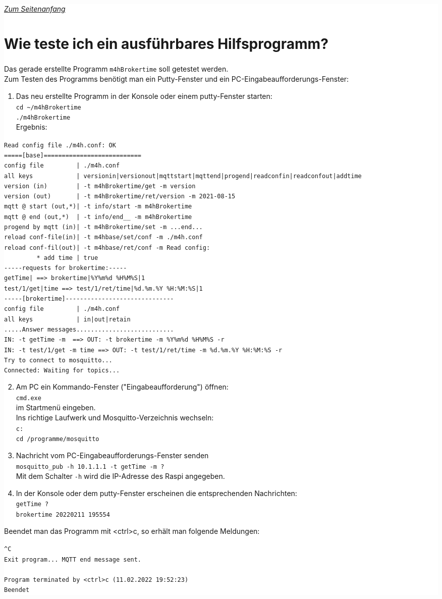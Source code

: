 <a name="a40"></a>[_Zum Seitenanfang_](#up)   

# Wie teste ich ein ausf&uuml;hrbares Hilfsprogramm?   
Das gerade erstellte Programm `m4hBrokertime` soll getestet werden.   
Zum Testen des Programms ben&ouml;tigt man ein Putty-Fenster und ein PC-Eingabeaufforderungs-Fenster:
1. Das neu erstellte Programm in der Konsole oder einem putty-Fenster starten:   
`cd ~/m4hBrokertime`   
`./m4hBrokertime`   
Ergebnis:   

```   
Read config file ./m4h.conf: OK
=====[base]===========================
config file         | ./m4h.conf
all keys            | versionin|versionout|mqttstart|mqttend|progend|readconfin|readconfout|addtime
version (in)        | -t m4hBrokertime/get -m version
version (out)       | -t m4hBrokertime/ret/version -m 2021-08-15
mqtt @ start (out,*)| -t info/start -m m4hBrokertime
mqtt @ end (out,*)  | -t info/end__ -m m4hBrokertime
progend by mqtt (in)| -t m4hBrokertime/set -m ...end...
reload conf-file(in)| -t m4hbase/set/conf -m ./m4h.conf
reload conf-fil(out)| -t m4hbase/ret/conf -m Read config:
         * add time | true
-----requests for brokertime:-----
getTime| ==> brokertime|%Y%m%d %H%M%S|1
test/1/get|time ==> test/1/ret/time|%d.%m.%Y %H:%M:%S|1
-----[brokertime]------------------------------
config file         | ./m4h.conf
all keys            | in|out|retain
.....Answer messages...........................
IN: -t getTime -m  ==> OUT: -t brokertime -m %Y%m%d %H%M%S -r
IN: -t test/1/get -m time ==> OUT: -t test/1/ret/time -m %d.%m.%Y %H:%M:%S -r
Try to connect to mosquitto...
Connected: Waiting for topics...
```   

2. Am PC ein Kommando-Fenster ("Eingabeaufforderung") &ouml;ffnen:   
`cmd.exe`   
im Startmen&uuml; eingeben.   
Ins richtige Laufwerk und Mosquitto-Verzeichnis wechseln:   
`c:`   
`cd /programme/mosquitto`   

3. Nachricht vom PC-Eingabeaufforderungs-Fenster senden   
`mosquitto_pub -h 10.1.1.1 -t getTime -m ?`   
Mit dem Schalter `-h` wird die IP-Adresse des Raspi angegeben.   

4. In der Konsole oder dem putty-Fenster erscheinen die entsprechenden Nachrichten:   
`getTime ?`   
`brokertime 20220211 195554`   

Beendet man das Programm mit &lt;ctrl&gt;c, so erh&auml;lt man folgende Meldungen:   
```
^C
Exit program... MQTT end message sent.

Program terminated by <ctrl>c (11.02.2022 19:52:23)
Beendet
```
